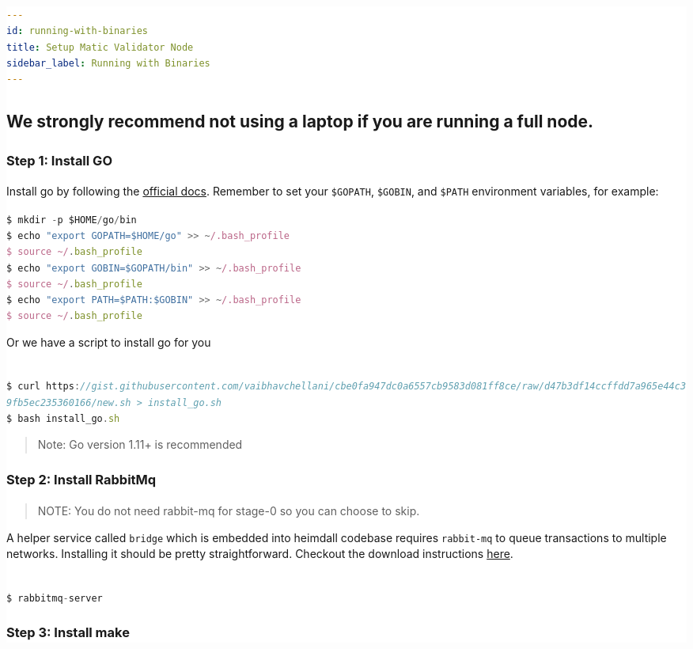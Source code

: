 ```yaml
---
id: running-with-binaries
title: Setup Matic Validator Node
sidebar_label: Running with Binaries
---
```


## We strongly recommend not using a laptop if you are running a full node.

### Step 1: Install GO

Install go by following the [official docs](https://golang.org/doc/install). Remember to set your `$GOPATH`, `$GOBIN`, and `$PATH` environment variables, for example:

```js
$ mkdir -p $HOME/go/bin
$ echo "export GOPATH=$HOME/go" >> ~/.bash_profile
$ source ~/.bash_profile
$ echo "export GOBIN=$GOPATH/bin" >> ~/.bash_profile
$ source ~/.bash_profile
$ echo "export PATH=$PATH:$GOBIN" >> ~/.bash_profile
$ source ~/.bash_profile

```

Or we have a script to install go for you

```js

$ curl https://gist.githubusercontent.com/vaibhavchellani/cbe0fa947dc0a6557cb9583d081ff8ce/raw/d47b3df14ccffdd7a965e44c39fb5ec235360166/new.sh > install_go.sh
$ bash install_go.sh

```

> Note: Go version 1.11+ is recommended

### Step 2: Install RabbitMq

> NOTE: You do not need rabbit-mq for stage-0 so you can choose to skip.

A helper service called `bridge` which is embedded into heimdall codebase requires `rabbit-mq` to queue transactions to multiple networks. Installing it should be pretty straightforward. Checkout the download instructions [here](https://www.rabbitmq.com/download.html).

```js

$ rabbitmq-server

```

### Step 3: Install make
